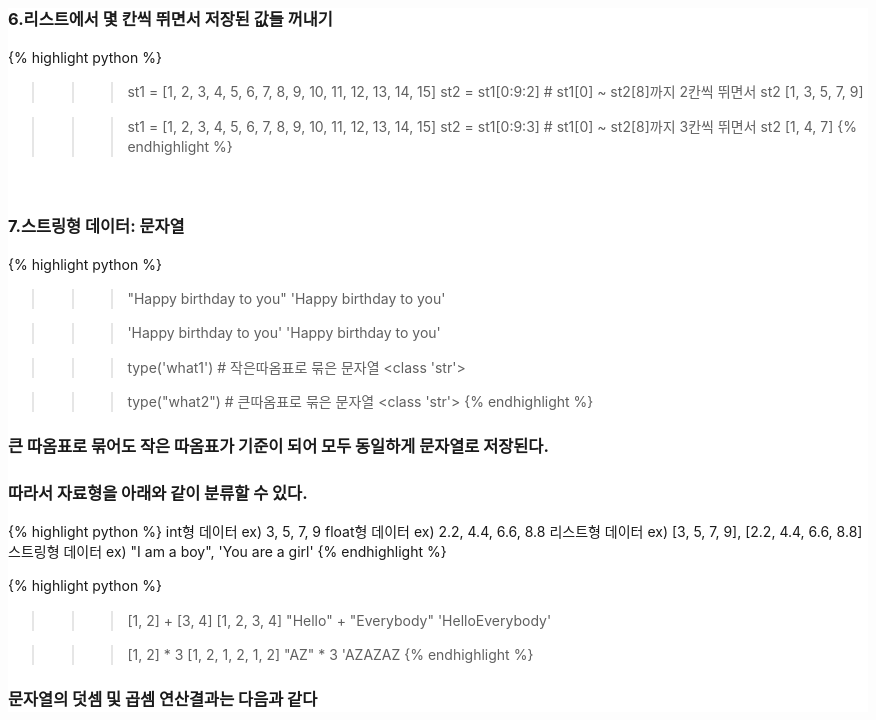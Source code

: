 
### 6.리스트에서 몇 칸씩 뛰면서 저장된 값들 꺼내기
{% highlight python %}
>>> st1 = [1, 2, 3, 4, 5, 6, 7, 8, 9, 10, 11, 12, 13, 14, 15]
>>> st2 = st1[0:9:2]     # st1[0] ~ st2[8]까지 2칸씩 뛰면서
>>> st2
[1, 3, 5, 7, 9]

>>> st1 = [1, 2, 3, 4, 5, 6, 7, 8, 9, 10, 11, 12, 13, 14, 15]
>>> st2 = st1[0:9:3]      # st1[0] ~ st2[8]까지 3칸씩 뛰면서
>>> st2
[1, 4, 7]
{% endhighlight %}
<br>

###  7.스트링형 데이터: 문자열
{% highlight python %}
>>> "Happy birthday to you"
'Happy birthday to you'

>>> 'Happy birthday to you'
'Happy birthday to you'

>>> type('what1')      # 작은따옴표로 묶은 문자열
<class 'str'>

>>> type("what2")      # 큰따옴표로 묶은 문자열
<class 'str'>
{% endhighlight %}
### 큰 따옴표로 묶어도 작은 따옴표가 기준이 되어 모두 동일하게 문자열로 저장된다.

### 따라서 자료형을 아래와 같이 분류할 수 있다.
{% highlight python %}
int형 데이터 		ex) 3, 5, 7, 9
float형 데이터 		ex) 2.2, 4.4, 6.6, 8.8
리스트형 데이터 	ex) [3, 5, 7, 9], [2.2, 4.4, 6.6, 8.8]
스트링형 데이터 	ex) "I am a boy", 'You are a girl'
{% endhighlight %}

{% highlight python %}
>>> [1, 2] + [3, 4]
[1, 2, 3, 4]
>>> "Hello" + "Everybody"
'HelloEverybody'

>>> [1, 2] * 3
[1, 2, 1, 2, 1, 2]
>>> "AZ" * 3
'AZAZAZ
{% endhighlight %}
### 문자열의 덧셈 및 곱셈 연산결과는 다음과 같다
